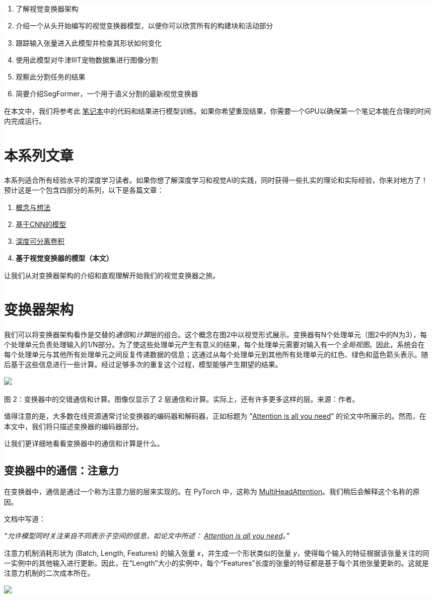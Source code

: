 1.  了解视觉变换器架构

1.  介绍一个从头开始编写的视觉变换器模型，以便你可以欣赏所有的构建块和活动部分

1.  跟踪输入张量进入此模型并检查其形状如何变化

1.  使用此模型对牛津IIIT宠物数据集进行图像分割

1.  观察此分割任务的结果

1.  简要介绍SegFormer，一个用于语义分割的最新视觉变换器

在本文中，我们将参考此 [笔记本](https://github.com/dhruvbird/ml-notebooks/blob/main/pets_segmentation/vision-transformer-for-oxford-iiit-pet-segmentatio.ipynb)中的代码和结果进行模型训练。如果你希望重现结果，你需要一个GPU以确保第一个笔记本能在合理的时间内完成运行。

# 本系列文章

本系列适合所有经验水平的深度学习读者。如果你想了解深度学习和视觉AI的实践，同时获得一些扎实的理论和实际经验，你来对地方了！预计这是一个包含四部分的系列，以下是各篇文章：

1.  [概念与想法](https://medium.com/p/89e8297a0923/)

1.  [基于CNN的模型](https://medium.com/p/bed68cadd7c7/)

1.  [深度可分离卷积](https://medium.com/p/3534cf04fb89/)

1.  **基于视觉变换器的模型（本文）**

让我们从对变换器架构的介绍和直观理解开始我们的视觉变换器之旅。

# 变换器架构

我们可以将变换器架构看作是交替的*通信*和*计算*层的组合。这个概念在图2中以视觉形式展示。变换器有N个处理单元（图2中的N为3），每个处理单元负责处理输入的1/N部分。为了使这些处理单元产生有意义的结果，每个处理单元需要对输入有一个*全局视图*。因此，系统会在每个处理单元与其他所有处理单元之间反复传递数据的信息；这通过从每个处理单元到其他所有处理单元的红色、绿色和蓝色箭头表示。随后基于这些信息进行一些计算。经过足够多次的重复这个过程，模型能够产生期望的结果。

![](../Images/122173087073c92391689258759c200b.png)

图 2：变换器中的交错通信和计算。图像仅显示了 2 层通信和计算。实际上，还有许多更多这样的层。来源：作者。

值得注意的是，大多数在线资源通常讨论变换器的编码器和解码器，正如标题为 “[Attention is all you need](https://arxiv.org/abs/1706.03762)” 的论文中所展示的。然而，在本文中，我们将只描述变换器的编码器部分。

让我们更详细地看看变换器中的通信和计算是什么。

## 变换器中的通信：注意力

在变换器中，通信是通过一个称为注意力层的层来实现的。在 PyTorch 中，这称为 [MultiHeadAttention](https://pytorch.org/docs/stable/generated/torch.nn.MultiheadAttention.html)。我们稍后会解释这个名称的原因。

文档中写道：

*“允许模型同时关注来自不同表示子空间的信息，如论文中所述：* [*Attention is all you need*](https://arxiv.org/abs/1706.03762)*。”*

注意力机制消耗形状为 (Batch, Length, Features) 的输入张量 *x*，并生成一个形状类似的张量 *y*，使得每个输入的特征根据该张量关注的同一实例中的其他输入进行更新。因此，在“Length”大小的实例中，每个“Features”长度的张量的特征都是基于每个其他张量更新的。这就是注意力机制的二次成本所在。

![](../Images/88cc66f9ba95b1dbc9058469c80bcc5e.png)
